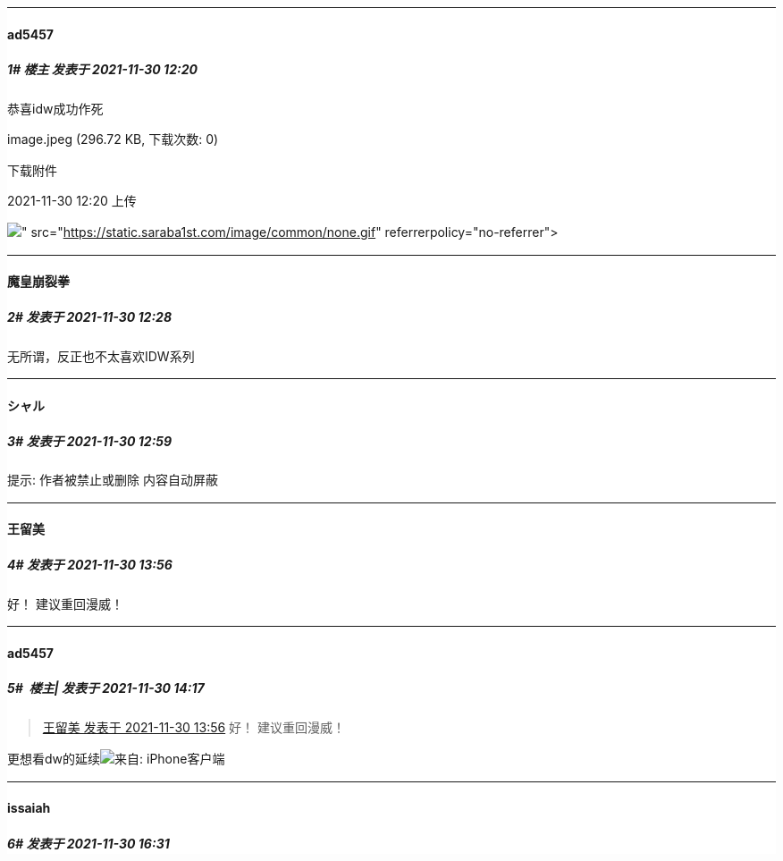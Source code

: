 

*****

####  ad5457  
##### 1#       楼主       发表于 2021-11-30 12:20

恭喜idw成功作死

image.jpeg
(296.72 KB, 下载次数: 0)

下载附件

2021-11-30 12:20 上传

<img src="https://img.saraba1st.com/forum/202111/30/122053h11311konzes3asz.jpeg" referrerpolicy="no-referrer">" src="https://static.saraba1st.com/image/common/none.gif" referrerpolicy="no-referrer">

*****

####  魔皇崩裂拳  
##### 2#       发表于 2021-11-30 12:28

无所谓，反正也不太喜欢IDW系列

*****

####  シャル  
##### 3#       发表于 2021-11-30 12:59

提示: 作者被禁止或删除 内容自动屏蔽

*****

####  王留美  
##### 4#       发表于 2021-11-30 13:56

好！
建议重回漫威！

*****

####  ad5457  
##### 5#         楼主| 发表于 2021-11-30 14:17

<blockquote><a href="httphttps://bbs.saraba1st.com/2b/forum.php?mod=redirect&amp;goto=findpost&amp;pid=53757003&amp;ptid=2040110" target="_blank"> 王留美 发表于 2021-11-30 13:56</a> 好！ 建议重回漫威！ </blockquote>
更想看dw的延续<img src="https://static.saraba1st.com/image/smiley/face2017/068.png" referrerpolicy="no-referrer">来自: iPhone客户端

*****

####  issaiah  
##### 6#       发表于 2021-11-30 16:31
